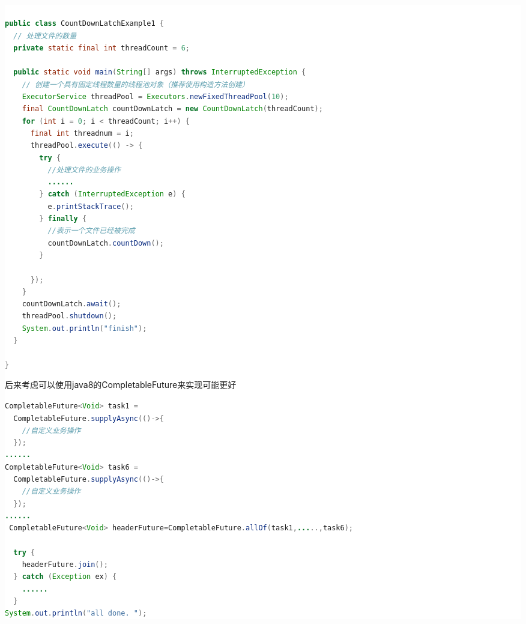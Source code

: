```java

public class CountDownLatchExample1 {
  // 处理文件的数量
  private static final int threadCount = 6;

  public static void main(String[] args) throws InterruptedException {
    // 创建一个具有固定线程数量的线程池对象（推荐使用构造方法创建）
    ExecutorService threadPool = Executors.newFixedThreadPool(10);
    final CountDownLatch countDownLatch = new CountDownLatch(threadCount);
    for (int i = 0; i < threadCount; i++) {
      final int threadnum = i;
      threadPool.execute(() -> {
        try {
          //处理文件的业务操作
          ......
        } catch (InterruptedException e) {
          e.printStackTrace();
        } finally {
          //表示一个文件已经被完成
          countDownLatch.countDown();
        }

      });
    }
    countDownLatch.await();
    threadPool.shutdown();
    System.out.println("finish");
  }

}
```
后来考虑可以使用java8的CompletableFuture来实现可能更好

```java
CompletableFuture<Void> task1 =
  CompletableFuture.supplyAsync(()->{
    //自定义业务操作
  });
......
CompletableFuture<Void> task6 =
  CompletableFuture.supplyAsync(()->{
    //自定义业务操作
  });
......
 CompletableFuture<Void> headerFuture=CompletableFuture.allOf(task1,.....,task6);

  try {
    headerFuture.join();
  } catch (Exception ex) {
    ......
  }
System.out.println("all done. ");
```
